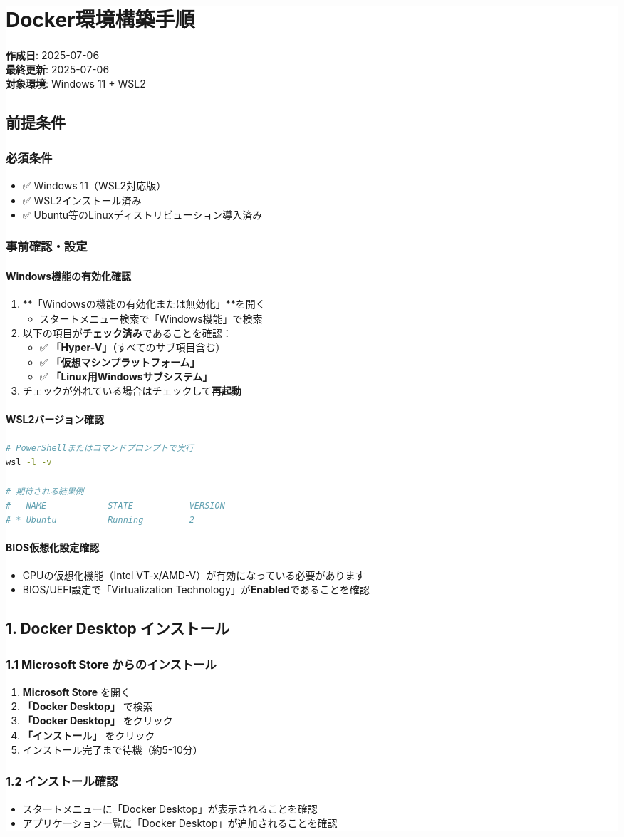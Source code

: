 # Docker環境構築手順

**作成日**: 2025-07-06  
**最終更新**: 2025-07-06  
**対象環境**: Windows 11 + WSL2  

## 前提条件

### 必須条件
- ✅ Windows 11（WSL2対応版）
- ✅ WSL2インストール済み
- ✅ Ubuntu等のLinuxディストリビューション導入済み

### 事前確認・設定

#### Windows機能の有効化確認
1. **「Windowsの機能の有効化または無効化」**を開く
   - スタートメニュー検索で「Windows機能」で検索
2. 以下の項目が**チェック済み**であることを確認：
   - ✅ **「Hyper-V」**（すべてのサブ項目含む）
   - ✅ **「仮想マシンプラットフォーム」**
   - ✅ **「Linux用Windowsサブシステム」**
3. チェックが外れている場合はチェックして**再起動**

#### WSL2バージョン確認
```bash
# PowerShellまたはコマンドプロンプトで実行
wsl -l -v

# 期待される結果例
#   NAME            STATE           VERSION
# * Ubuntu          Running         2
```

#### BIOS仮想化設定確認
- CPUの仮想化機能（Intel VT-x/AMD-V）が有効になっている必要があります
- BIOS/UEFI設定で「Virtualization Technology」が**Enabled**であることを確認

## 1. Docker Desktop インストール

### 1.1 Microsoft Store からのインストール
1. **Microsoft Store** を開く
2. **「Docker Desktop」** で検索
3. **「Docker Desktop」** をクリック
4. **「インストール」** をクリック
5. インストール完了まで待機（約5-10分）

### 1.2 インストール確認
- スタートメニューに「Docker Desktop」が表示されることを確認
- アプリケーション一覧に「Docker Desktop」が追加されることを確認

